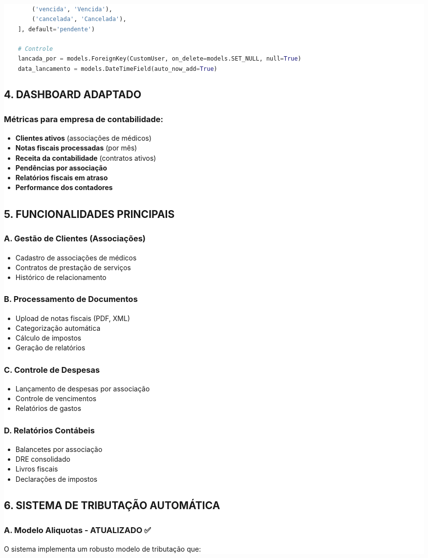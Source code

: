 ```python
        ('vencida', 'Vencida'),
        ('cancelada', 'Cancelada'),
    ], default='pendente')
    
    # Controle
    lancada_por = models.ForeignKey(CustomUser, on_delete=models.SET_NULL, null=True)
    data_lancamento = models.DateTimeField(auto_now_add=True)
```

## 4. DASHBOARD ADAPTADO

### Métricas para empresa de contabilidade:
- **Clientes ativos** (associações de médicos)
- **Notas fiscais processadas** (por mês)
- **Receita da contabilidade** (contratos ativos)
- **Pendências por associação**
- **Relatórios fiscais em atraso**
- **Performance dos contadores**

## 5. FUNCIONALIDADES PRINCIPAIS

### A. Gestão de Clientes (Associações)
- Cadastro de associações de médicos
- Contratos de prestação de serviços
- Histórico de relacionamento

### B. Processamento de Documentos
- Upload de notas fiscais (PDF, XML)
- Categorização automática
- Cálculo de impostos
- Geração de relatórios

### C. Controle de Despesas
- Lançamento de despesas por associação
- Controle de vencimentos
- Relatórios de gastos

### D. Relatórios Contábeis
- Balancetes por associação
- DRE consolidado
- Livros fiscais
- Declarações de impostos

## 6. SISTEMA DE TRIBUTAÇÃO AUTOMÁTICA

### A. Modelo Aliquotas - ATUALIZADO ✅
O sistema implementa um robusto modelo de tributação que:
